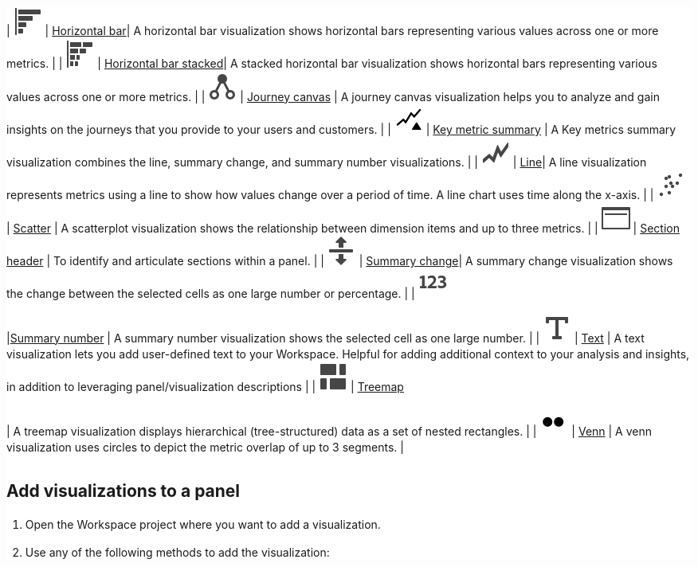 | ![GraphBarHorizontal](/help/assets/icons/GraphBarHorizontal.svg) | [Horizontal bar](/help/analysis-workspace/visualizations/horizontal-bar.md)| A horizontal bar visualization shows horizontal bars representing various values across one or more metrics. |
| ![GraphBarHorizontalStacked](/help/assets/icons/GraphBarHorizontalStacked.svg) | [Horizontal bar stacked](/help/analysis-workspace/visualizations/horizontal-bar.md)| A stacked horizontal bar visualization shows horizontal bars representing various values across one or more metrics. |
| ![Branch3](/help/assets/icons/Branch3.svg) | [Journey canvas](/help/analysis-workspace/visualizations/journey-canvas/journey-canvas.md) | A journey canvas visualization helps you to analyze and gain insights on the journeys that you provide to your users and customers. |
| ![KeyMetrics](/help/assets/icons/KeyMetrics.svg) | [Key metric summary](/help/analysis-workspace/visualizations/key-metric.md) | A Key metrics summary visualization combines the line, summary change, and summary number visualizations. |
| ![GraphTrend](/help/assets/icons/GraphTrend.svg) | [Line](/help/analysis-workspace/visualizations/line.md)| A line visualization represents metrics using a line to show how values change over a period of time. A line chart uses time along the x-axis. |
| ![GraphScatter](/help/assets/icons/GraphScatter.svg) | [Scatter](/help/analysis-workspace/visualizations/scatterplot.md)  | A scatterplot visualization shows the relationship between dimension items and up to three metrics. |
|  ![PageRule](/help/assets/icons/PageRule.svg) | [Section header](section-header.md) | To identify and articulate sections within a panel. |
| ![MoveUpDown](/help/assets/icons/MoveUpDown.svg)  | [Summary change](/help/analysis-workspace/visualizations/summary-number-change.md)| A summary change visualization shows the change between the selected cells as one large number or percentage. |
| ![123](/help/assets/icons/123.svg)</p> |[Summary number](/help/analysis-workspace/visualizations/summary-number-change.md) | A summary number visualization shows the selected cell as one large number. |
| ![Text](/help/assets/icons/Text.svg) | [Text](/help/analysis-workspace/visualizations/text.md) | A text visualization lets you add user-defined text to your Workspace. Helpful for adding additional context to your analysis and insights, in addition to leveraging panel/visualization descriptions |
| ![ModernGridView](/help/assets/icons/ModernGridView.svg) | [Treemap](/help/analysis-workspace/visualizations/treemap.md)<p> | A treemap visualization displays hierarchical (tree-structured) data as a set of nested rectangles. |
| ![Type](/help/assets/icons/TwoDots.svg) | [Venn](/help/analysis-workspace/visualizations/venn.md) | A venn visualization uses circles to depict the metric overlap of up to 3 segments. |



## Add visualizations to a panel

1. Open the Workspace project where you want to add a visualization.

1. Use any of the following methods to add the visualization:
